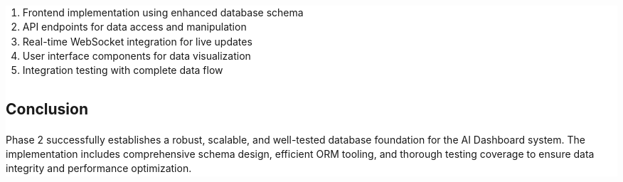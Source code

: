 1. Frontend implementation using enhanced database schema
2. API endpoints for data access and manipulation
3. Real-time WebSocket integration for live updates
4. User interface components for data visualization
5. Integration testing with complete data flow

## Conclusion

Phase 2 successfully establishes a robust, scalable, and well-tested database foundation for the AI Dashboard system. The implementation includes comprehensive schema design, efficient ORM tooling, and thorough testing coverage to ensure data integrity and performance optimization.
